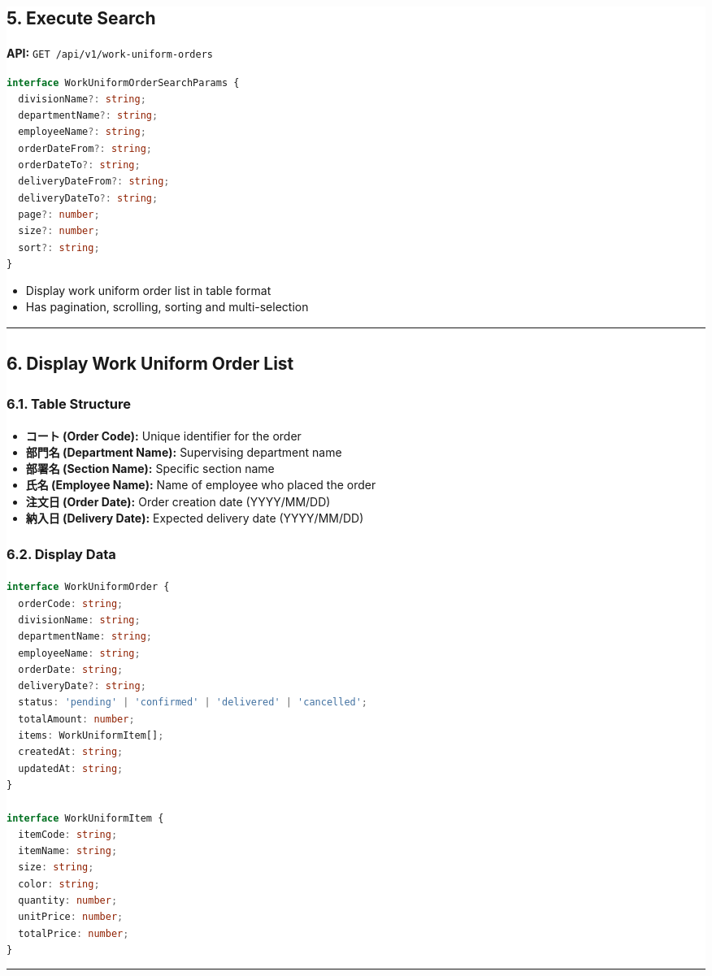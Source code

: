
## 5. Execute Search
**API:** `GET /api/v1/work-uniform-orders`

```typescript
interface WorkUniformOrderSearchParams {
  divisionName?: string;
  departmentName?: string;
  employeeName?: string;
  orderDateFrom?: string;
  orderDateTo?: string;
  deliveryDateFrom?: string;
  deliveryDateTo?: string;
  page?: number;
  size?: number;
  sort?: string;
}
```

- Display work uniform order list in table format
- Has pagination, scrolling, sorting and multi-selection

---

## 6. Display Work Uniform Order List

### 6.1. Table Structure
- **コート (Order Code):** Unique identifier for the order
- **部門名 (Department Name):** Supervising department name
- **部署名 (Section Name):** Specific section name
- **氏名 (Employee Name):** Name of employee who placed the order
- **注文日 (Order Date):** Order creation date (YYYY/MM/DD)
- **納入日 (Delivery Date):** Expected delivery date (YYYY/MM/DD)

### 6.2. Display Data
```typescript
interface WorkUniformOrder {
  orderCode: string;
  divisionName: string;
  departmentName: string;
  employeeName: string;
  orderDate: string;
  deliveryDate?: string;
  status: 'pending' | 'confirmed' | 'delivered' | 'cancelled';
  totalAmount: number;
  items: WorkUniformItem[];
  createdAt: string;
  updatedAt: string;
}

interface WorkUniformItem {
  itemCode: string;
  itemName: string;
  size: string;
  color: string;
  quantity: number;
  unitPrice: number;
  totalPrice: number;
}
```

---